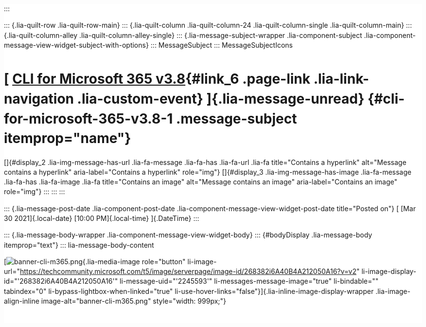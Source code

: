 :::

::: {.lia-quilt-row .lia-quilt-row-main}
::: {.lia-quilt-column .lia-quilt-column-24 .lia-quilt-column-single .lia-quilt-column-main}
::: {.lia-quilt-column-alley .lia-quilt-column-alley-single}
::: {.lia-message-subject-wrapper .lia-component-subject .lia-component-message-view-widget-subject-with-options}
::: MessageSubject
::: MessageSubjectIcons
# [ [CLI for Microsoft 365 v3.8](/t5/microsoft-365-pnp-blog/cli-for-microsoft-365-v3-8/ba-p/2245593){#link_6 .page-link .lia-link-navigation .lia-custom-event} ]{.lia-message-unread} {#cli-for-microsoft-365-v3.8-1 .message-subject itemprop="name"}

[]{#display_2 .lia-img-message-has-url .lia-fa-message .lia-fa-has
.lia-fa-url .lia-fa title="Contains a hyperlink"
alt="Message contains a hyperlink" aria-label="Contains a hyperlink"
role="img"} []{#display_3 .lia-img-message-has-image .lia-fa-message
.lia-fa-has .lia-fa-image .lia-fa title="Contains an image"
alt="Message contains an image" aria-label="Contains an image"
role="img"}
:::
:::
:::

::: {.lia-message-post-date .lia-component-post-date .lia-component-message-view-widget-post-date title="Posted on"}
[ [‎Mar 30 2021]{.local-date} [10:00 PM]{.local-time} ]{.DateTime}
:::

::: {.lia-message-body-wrapper .lia-component-message-view-widget-body}
::: {#bodyDisplay .lia-message-body itemprop="text"}
::: lia-message-body-content
<div>

[![banner-cli-m365.png](https://techcommunity.microsoft.com/t5/image/serverpage/image-id/268382i6A40B4A212050A16/image-size/large?v=v2&px=999 "banner-cli-m365.png"){.lia-media-image
role="button"
li-image-url="https://techcommunity.microsoft.com/t5/image/serverpage/image-id/268382i6A40B4A212050A16?v=v2"
li-image-display-id="'268382i6A40B4A212050A16'"
li-message-uid="'2245593'" li-messages-message-image="true"
li-bindable="" tabindex="0" li-bypass-lightbox-when-linked="true"
li-use-hover-links="false"}]{.lia-inline-image-display-wrapper
.lia-image-align-inline image-alt="banner-cli-m365.png"
style="width: 999px;"}

</div>

<div>

 
